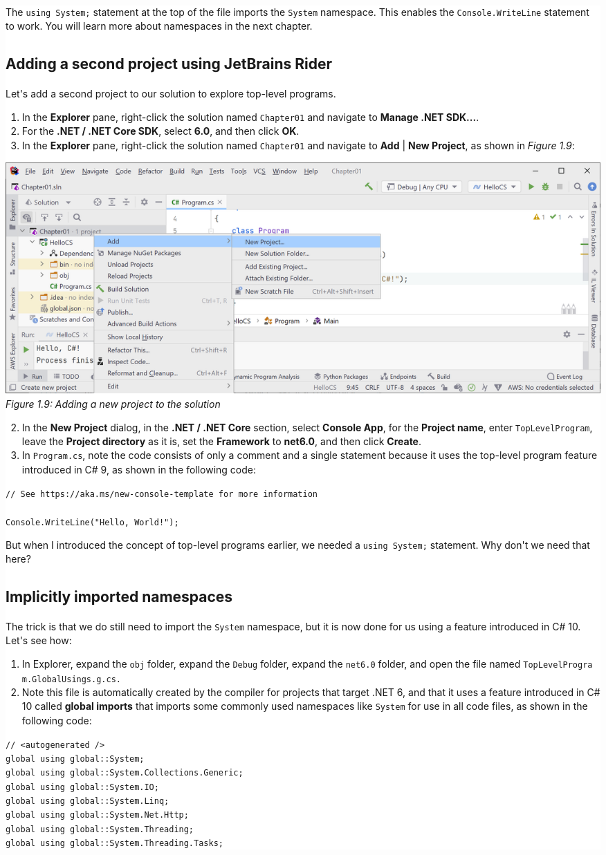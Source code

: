 The `using System;` statement at the top of the file imports the `System` namespace. This enables the `Console.WriteLine` statement to work. You will learn more about namespaces in the next chapter. 

## Adding a second project using JetBrains Rider

Let's add a second project to our solution to explore top-level programs.

1. In the **Explorer** pane, right-click the solution named `Chapter01` and navigate to **Manage .NET SDK...**. 
2. For the **.NET / .NET Core SDK**, select **6.0**, and then click **OK**.
2. In the **Explorer** pane, right-click the solution named `Chapter01` and navigate to **Add** | **New Project**, as shown in *Figure 1.9*:

![Adding a new project to the solution](B17442_01_09_Rider.png)
*Figure 1.9: Adding a new project to the solution*

2.	In the **New Project** dialog, in the **.NET / .NET Core** section, select **Console App**, for the **Project name**, enter `TopLevelProgram`, leave the **Project directory** as it is, set the **Framework** to **net6.0**, and then click **Create**.
3.	In `Program.cs`, note the code consists of only a comment and a single statement because it uses the top-level program feature introduced in C# 9, as shown in the following code:
```
// See https://aka.ms/new-console-template for more information

Console.WriteLine("Hello, World!");
```
But when I introduced the concept of top-level programs earlier, we needed a `using System;` statement. Why don't we need that here?

## Implicitly imported namespaces

The trick is that we do still need to import the `System` namespace, but it is now done for us using a feature introduced in C# 10. Let's see how:

1.	In Explorer, expand the `obj` folder, expand the `Debug` folder, expand the `net6.0` folder, and open the file named `TopLevelProgram.GlobalUsings.g.cs.`
3.	Note this file is automatically created by the compiler for projects that target .NET 6, and that it uses a feature introduced in C# 10 called **global imports** that imports some commonly used namespaces like `System` for use in all code files, as shown in the following code:
```
// <autogenerated />
global using global::System;
global using global::System.Collections.Generic;
global using global::System.IO;
global using global::System.Linq;
global using global::System.Net.Http;
global using global::System.Threading;
global using global::System.Threading.Tasks;
```